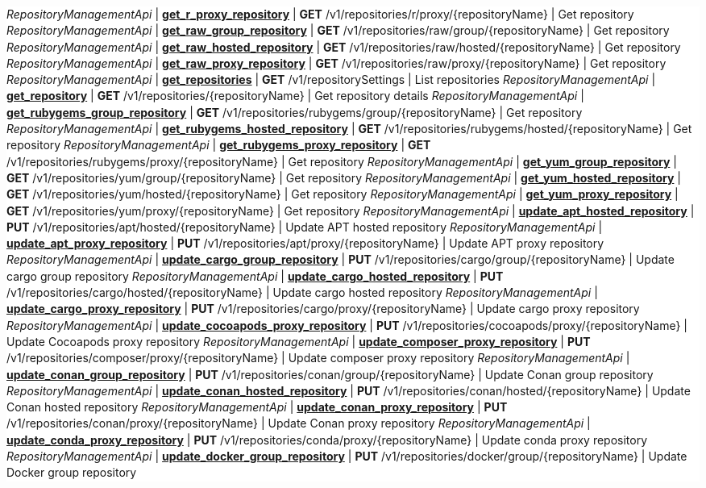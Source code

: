 *RepositoryManagementApi* | [**get_r_proxy_repository**](docs/RepositoryManagementApi.md#get_r_proxy_repository) | **GET** /v1/repositories/r/proxy/{repositoryName} | Get repository
*RepositoryManagementApi* | [**get_raw_group_repository**](docs/RepositoryManagementApi.md#get_raw_group_repository) | **GET** /v1/repositories/raw/group/{repositoryName} | Get repository
*RepositoryManagementApi* | [**get_raw_hosted_repository**](docs/RepositoryManagementApi.md#get_raw_hosted_repository) | **GET** /v1/repositories/raw/hosted/{repositoryName} | Get repository
*RepositoryManagementApi* | [**get_raw_proxy_repository**](docs/RepositoryManagementApi.md#get_raw_proxy_repository) | **GET** /v1/repositories/raw/proxy/{repositoryName} | Get repository
*RepositoryManagementApi* | [**get_repositories**](docs/RepositoryManagementApi.md#get_repositories) | **GET** /v1/repositorySettings | List repositories
*RepositoryManagementApi* | [**get_repository**](docs/RepositoryManagementApi.md#get_repository) | **GET** /v1/repositories/{repositoryName} | Get repository details
*RepositoryManagementApi* | [**get_rubygems_group_repository**](docs/RepositoryManagementApi.md#get_rubygems_group_repository) | **GET** /v1/repositories/rubygems/group/{repositoryName} | Get repository
*RepositoryManagementApi* | [**get_rubygems_hosted_repository**](docs/RepositoryManagementApi.md#get_rubygems_hosted_repository) | **GET** /v1/repositories/rubygems/hosted/{repositoryName} | Get repository
*RepositoryManagementApi* | [**get_rubygems_proxy_repository**](docs/RepositoryManagementApi.md#get_rubygems_proxy_repository) | **GET** /v1/repositories/rubygems/proxy/{repositoryName} | Get repository
*RepositoryManagementApi* | [**get_yum_group_repository**](docs/RepositoryManagementApi.md#get_yum_group_repository) | **GET** /v1/repositories/yum/group/{repositoryName} | Get repository
*RepositoryManagementApi* | [**get_yum_hosted_repository**](docs/RepositoryManagementApi.md#get_yum_hosted_repository) | **GET** /v1/repositories/yum/hosted/{repositoryName} | Get repository
*RepositoryManagementApi* | [**get_yum_proxy_repository**](docs/RepositoryManagementApi.md#get_yum_proxy_repository) | **GET** /v1/repositories/yum/proxy/{repositoryName} | Get repository
*RepositoryManagementApi* | [**update_apt_hosted_repository**](docs/RepositoryManagementApi.md#update_apt_hosted_repository) | **PUT** /v1/repositories/apt/hosted/{repositoryName} | Update APT hosted repository
*RepositoryManagementApi* | [**update_apt_proxy_repository**](docs/RepositoryManagementApi.md#update_apt_proxy_repository) | **PUT** /v1/repositories/apt/proxy/{repositoryName} | Update APT proxy repository
*RepositoryManagementApi* | [**update_cargo_group_repository**](docs/RepositoryManagementApi.md#update_cargo_group_repository) | **PUT** /v1/repositories/cargo/group/{repositoryName} | Update cargo group repository
*RepositoryManagementApi* | [**update_cargo_hosted_repository**](docs/RepositoryManagementApi.md#update_cargo_hosted_repository) | **PUT** /v1/repositories/cargo/hosted/{repositoryName} | Update cargo hosted repository
*RepositoryManagementApi* | [**update_cargo_proxy_repository**](docs/RepositoryManagementApi.md#update_cargo_proxy_repository) | **PUT** /v1/repositories/cargo/proxy/{repositoryName} | Update cargo proxy repository
*RepositoryManagementApi* | [**update_cocoapods_proxy_repository**](docs/RepositoryManagementApi.md#update_cocoapods_proxy_repository) | **PUT** /v1/repositories/cocoapods/proxy/{repositoryName} | Update Cocoapods proxy repository
*RepositoryManagementApi* | [**update_composer_proxy_repository**](docs/RepositoryManagementApi.md#update_composer_proxy_repository) | **PUT** /v1/repositories/composer/proxy/{repositoryName} | Update composer proxy repository
*RepositoryManagementApi* | [**update_conan_group_repository**](docs/RepositoryManagementApi.md#update_conan_group_repository) | **PUT** /v1/repositories/conan/group/{repositoryName} | Update Conan group repository
*RepositoryManagementApi* | [**update_conan_hosted_repository**](docs/RepositoryManagementApi.md#update_conan_hosted_repository) | **PUT** /v1/repositories/conan/hosted/{repositoryName} | Update Conan hosted repository
*RepositoryManagementApi* | [**update_conan_proxy_repository**](docs/RepositoryManagementApi.md#update_conan_proxy_repository) | **PUT** /v1/repositories/conan/proxy/{repositoryName} | Update Conan proxy repository
*RepositoryManagementApi* | [**update_conda_proxy_repository**](docs/RepositoryManagementApi.md#update_conda_proxy_repository) | **PUT** /v1/repositories/conda/proxy/{repositoryName} | Update conda proxy repository
*RepositoryManagementApi* | [**update_docker_group_repository**](docs/RepositoryManagementApi.md#update_docker_group_repository) | **PUT** /v1/repositories/docker/group/{repositoryName} | Update Docker group repository